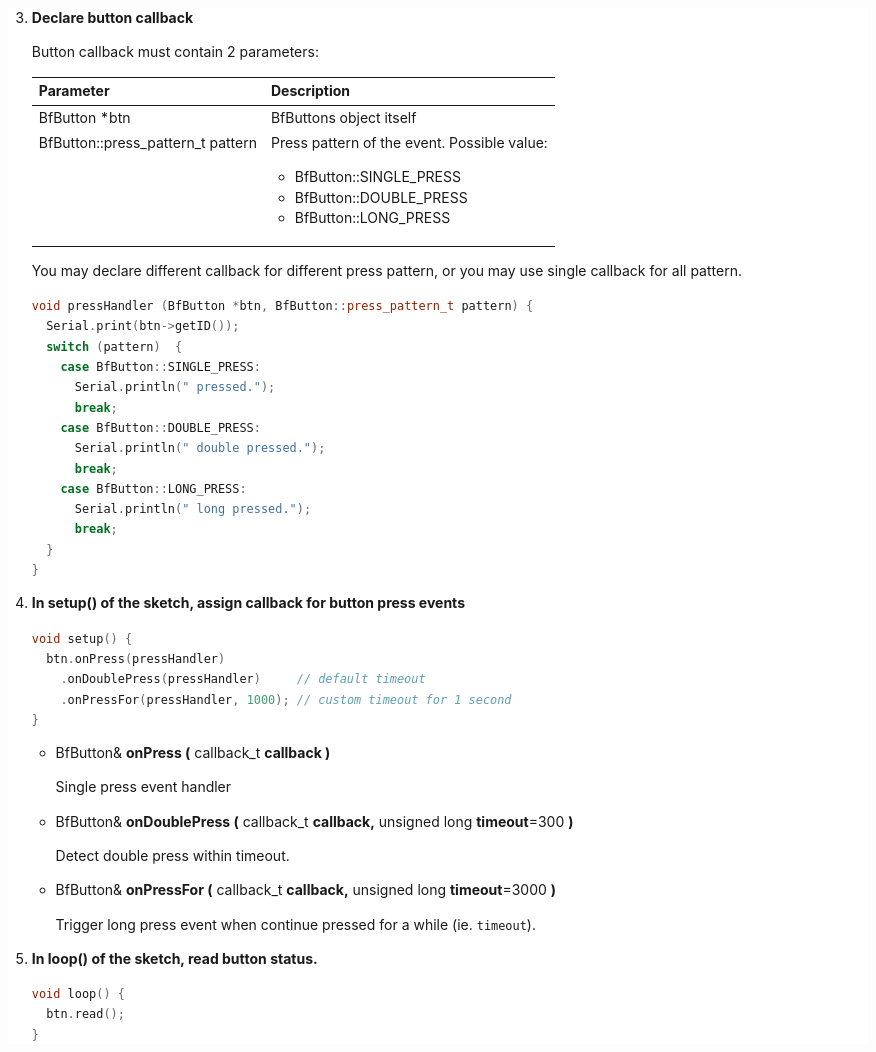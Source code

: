 3. **Declare button callback**  
   
   Button callback must contain 2 parameters:  
   
   Parameter                 | Description
   --------------------------|------------
   BfButton *btn             | BfButtons object itself
   BfButton::press\_pattern\_t pattern | Press pattern of the event. Possible value:<ul><li>BfButton::SINGLE\_PRESS</li><li>BfButton::DOUBLE\_PRESS</li><li>BfButton::LONG\_PRESS</li><ul>
   
   You may declare different callback for different press pattern, or you may use single callback for all pattern.  
   
   ```cpp
   void pressHandler (BfButton *btn, BfButton::press_pattern_t pattern) {
     Serial.print(btn->getID());
     switch (pattern)  {
       case BfButton::SINGLE_PRESS:
         Serial.println(" pressed.");
         break;
       case BfButton::DOUBLE_PRESS:
         Serial.println(" double pressed.");
         break;
       case BfButton::LONG_PRESS:
         Serial.println(" long pressed.");
         break;
     }
   }
   ```
   
4. **In setup() of the sketch, assign callback for button press events**  

   ```cpp
   void setup() {
     btn.onPress(pressHandler)
       .onDoublePress(pressHandler)     // default timeout
       .onPressFor(pressHandler, 1000); // custom timeout for 1 second
   }
   ```
   
   - BfButton& **onPress (** callback\_t **callback )**  

     Single press event handler  
     
   - BfButton& **onDoublePress (** callback\_t **callback,** unsigned long **timeout**=300 **)**  

     Detect double press within timeout.  
     
   - BfButton& **onPressFor (** callback\_t **callback,** unsigned long **timeout**=3000 **)**  

     Trigger long press event when continue pressed for a while (ie. `timeout`).  
      
5. **In loop() of the sketch, read button status.**  

   ```cpp
   void loop() {
     btn.read();
   }
   ```
